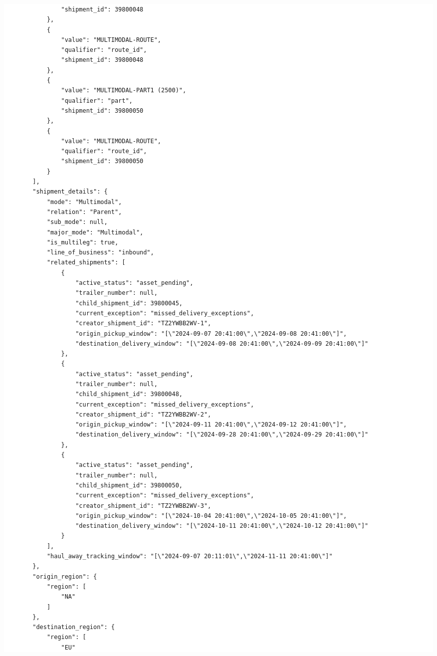                     "shipment_id": 39800048
                },
                {
                    "value": "MULTIMODAL-ROUTE",
                    "qualifier": "route_id",
                    "shipment_id": 39800048
                },
                {
                    "value": "MULTIMODAL-PART1 (2500)",
                    "qualifier": "part",
                    "shipment_id": 39800050
                },
                {
                    "value": "MULTIMODAL-ROUTE",
                    "qualifier": "route_id",
                    "shipment_id": 39800050
                }
            ],
            "shipment_details": {
                "mode": "Multimodal",
                "relation": "Parent",
                "sub_mode": null,
                "major_mode": "Multimodal",
                "is_multileg": true,
                "line_of_business": "inbound",
                "related_shipments": [
                    {
                        "active_status": "asset_pending",
                        "trailer_number": null,
                        "child_shipment_id": 39800045,
                        "current_exception": "missed_delivery_exceptions",
                        "creator_shipment_id": "TZ2YWBB2WV-1",
                        "origin_pickup_window": "[\"2024-09-07 20:41:00\",\"2024-09-08 20:41:00\"]",
                        "destination_delivery_window": "[\"2024-09-08 20:41:00\",\"2024-09-09 20:41:00\"]"
                    },
                    {
                        "active_status": "asset_pending",
                        "trailer_number": null,
                        "child_shipment_id": 39800048,
                        "current_exception": "missed_delivery_exceptions",
                        "creator_shipment_id": "TZ2YWBB2WV-2",
                        "origin_pickup_window": "[\"2024-09-11 20:41:00\",\"2024-09-12 20:41:00\"]",
                        "destination_delivery_window": "[\"2024-09-28 20:41:00\",\"2024-09-29 20:41:00\"]"
                    },
                    {
                        "active_status": "asset_pending",
                        "trailer_number": null,
                        "child_shipment_id": 39800050,
                        "current_exception": "missed_delivery_exceptions",
                        "creator_shipment_id": "TZ2YWBB2WV-3",
                        "origin_pickup_window": "[\"2024-10-04 20:41:00\",\"2024-10-05 20:41:00\"]",
                        "destination_delivery_window": "[\"2024-10-11 20:41:00\",\"2024-10-12 20:41:00\"]"
                    }
                ],
                "haul_away_tracking_window": "[\"2024-09-07 20:11:01\",\"2024-11-11 20:41:00\"]"
            },
            "origin_region": {
                "region": [
                    "NA"
                ]
            },
            "destination_region": {
                "region": [
                    "EU"